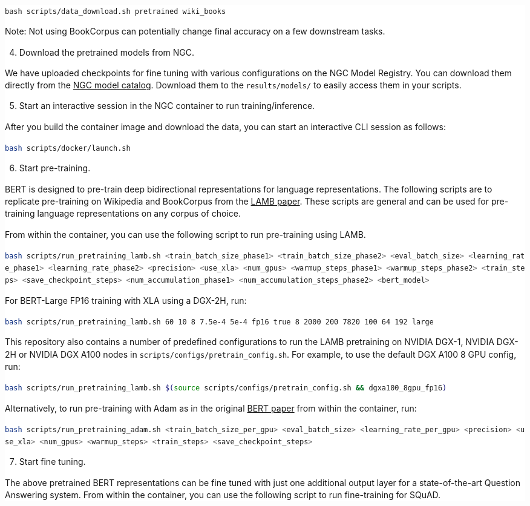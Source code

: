 `bash scripts/data_download.sh pretrained wiki_books`

Note: Not using BookCorpus can potentially change final accuracy on a few downstream tasks.

4. Download the pretrained models from NGC.

We have uploaded checkpoints for fine tuning with various configurations on the NGC Model Registry. You can download them directly from the [NGC model catalog](https://ngc.nvidia.com/catalog/models). Download them to the `results/models/` to easily access them in your scripts.

5. Start an interactive session in the NGC container to run training/inference.

After you build the container image and download the data, you can start an interactive CLI session as follows:

```bash
bash scripts/docker/launch.sh
```

6. Start pre-training.

BERT is designed to pre-train deep bidirectional representations for language representations. The following scripts are to replicate pre-training on Wikipedia and BookCorpus from the [LAMB paper](https://arxiv.org/pdf/1904.00962.pdf). These scripts are general and can be used for pre-training language representations on any corpus of choice.

From within the container, you can use the following script to run pre-training using LAMB.
```bash
bash scripts/run_pretraining_lamb.sh <train_batch_size_phase1> <train_batch_size_phase2> <eval_batch_size> <learning_rate_phase1> <learning_rate_phase2> <precision> <use_xla> <num_gpus> <warmup_steps_phase1> <warmup_steps_phase2> <train_steps> <save_checkpoint_steps> <num_accumulation_phase1> <num_accumulation_steps_phase2> <bert_model>
```

For BERT-Large FP16 training with XLA using a DGX-2H, run:
```bash
bash scripts/run_pretraining_lamb.sh 60 10 8 7.5e-4 5e-4 fp16 true 8 2000 200 7820 100 64 192 large
```

This repository also contains a number of predefined configurations to run the LAMB pretraining on NVIDIA DGX-1, NVIDIA DGX-2H or NVIDIA DGX A100 nodes in `scripts/configs/pretrain_config.sh`. For example, to use the default DGX A100 8 GPU config, run:

```bash
bash scripts/run_pretraining_lamb.sh $(source scripts/configs/pretrain_config.sh && dgxa100_8gpu_fp16)
```

Alternatively, to run pre-training with Adam as in the original [BERT paper](https://arxiv.org/pdf/1810.04805.pdf) from within the container, run:

```bash
bash scripts/run_pretraining_adam.sh <train_batch_size_per_gpu> <eval_batch_size> <learning_rate_per_gpu> <precision> <use_xla> <num_gpus> <warmup_steps> <train_steps> <save_checkpoint_steps>
```

7. Start fine tuning.

The above pretrained BERT representations can be fine tuned with just one additional output layer for a state-of-the-art Question Answering system. From within the container, you can use the following script to run fine-training for SQuAD.
